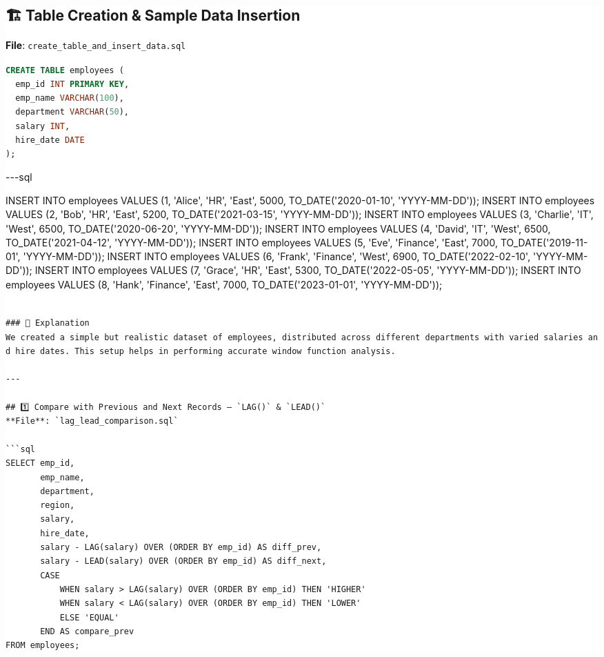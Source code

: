 
## 🏗️ Table Creation & Sample Data Insertion
**File**: `create_table_and_insert_data.sql`

```sql
CREATE TABLE employees (
  emp_id INT PRIMARY KEY,
  emp_name VARCHAR(100),
  department VARCHAR(50),
  salary INT,
  hire_date DATE
);


```

---sql

INSERT INTO employees VALUES (1, 'Alice', 'HR', 'East', 5000, TO_DATE('2020-01-10', 'YYYY-MM-DD'));
INSERT INTO employees VALUES (2, 'Bob', 'HR', 'East', 5200, TO_DATE('2021-03-15', 'YYYY-MM-DD'));
INSERT INTO employees VALUES (3, 'Charlie', 'IT', 'West', 6500, TO_DATE('2020-06-20', 'YYYY-MM-DD'));
INSERT INTO employees VALUES (4, 'David', 'IT', 'West', 6500, TO_DATE('2021-04-12', 'YYYY-MM-DD'));
INSERT INTO employees VALUES (5, 'Eve', 'Finance', 'East', 7000, TO_DATE('2019-11-01', 'YYYY-MM-DD'));
INSERT INTO employees VALUES (6, 'Frank', 'Finance', 'West', 6900, TO_DATE('2022-02-10', 'YYYY-MM-DD'));
INSERT INTO employees VALUES (7, 'Grace', 'HR', 'East', 5300, TO_DATE('2022-05-05', 'YYYY-MM-DD'));
INSERT INTO employees VALUES (8, 'Hank', 'Finance', 'East', 7000, TO_DATE('2023-01-01', 'YYYY-MM-DD'));

```

### 📝 Explanation
We created a simple but realistic dataset of employees, distributed across different departments with varied salaries and hire dates. This setup helps in performing accurate window function analysis.

---

## 1️⃣ Compare with Previous and Next Records – `LAG()` & `LEAD()`
**File**: `lag_lead_comparison.sql`

```sql
SELECT emp_id,
       emp_name,
       department,
       region,
       salary,
       hire_date,
       salary - LAG(salary) OVER (ORDER BY emp_id) AS diff_prev,
       salary - LEAD(salary) OVER (ORDER BY emp_id) AS diff_next,
       CASE 
           WHEN salary > LAG(salary) OVER (ORDER BY emp_id) THEN 'HIGHER'
           WHEN salary < LAG(salary) OVER (ORDER BY emp_id) THEN 'LOWER'
           ELSE 'EQUAL'
       END AS compare_prev
FROM employees;
```
